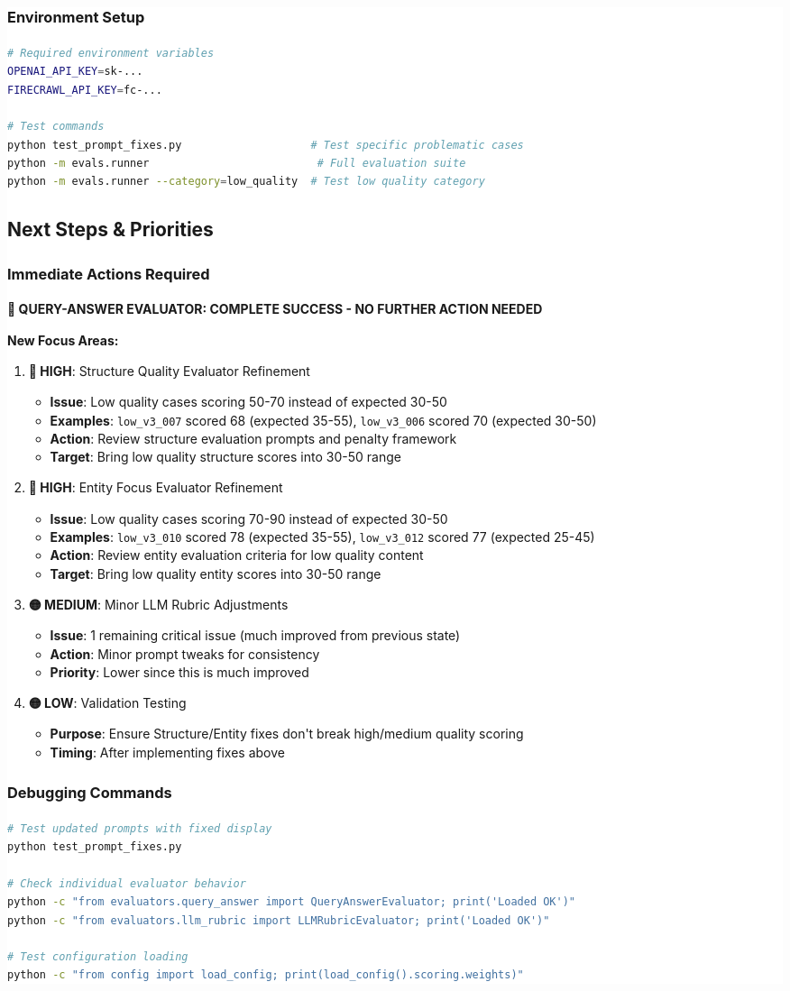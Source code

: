 ### Environment Setup

```bash
# Required environment variables
OPENAI_API_KEY=sk-...
FIRECRAWL_API_KEY=fc-...

# Test commands
python test_prompt_fixes.py                    # Test specific problematic cases
python -m evals.runner                          # Full evaluation suite
python -m evals.runner --category=low_quality  # Test low quality category
```

## Next Steps & Priorities

### Immediate Actions Required

**🎉 QUERY-ANSWER EVALUATOR: COMPLETE SUCCESS - NO FURTHER ACTION NEEDED**

**New Focus Areas:**

1. **🔴 HIGH**: Structure Quality Evaluator Refinement
   - **Issue**: Low quality cases scoring 50-70 instead of expected 30-50
   - **Examples**: `low_v3_007` scored 68 (expected 35-55), `low_v3_006` scored 70 (expected 30-50)
   - **Action**: Review structure evaluation prompts and penalty framework
   - **Target**: Bring low quality structure scores into 30-50 range

2. **🔴 HIGH**: Entity Focus Evaluator Refinement  
   - **Issue**: Low quality cases scoring 70-90 instead of expected 30-50
   - **Examples**: `low_v3_010` scored 78 (expected 35-55), `low_v3_012` scored 77 (expected 25-45)
   - **Action**: Review entity evaluation criteria for low quality content
   - **Target**: Bring low quality entity scores into 30-50 range

3. **🟡 MEDIUM**: Minor LLM Rubric Adjustments
   - **Issue**: 1 remaining critical issue (much improved from previous state)
   - **Action**: Minor prompt tweaks for consistency
   - **Priority**: Lower since this is much improved

4. **🟡 LOW**: Validation Testing
   - **Purpose**: Ensure Structure/Entity fixes don't break high/medium quality scoring
   - **Timing**: After implementing fixes above

### Debugging Commands

```bash
# Test updated prompts with fixed display
python test_prompt_fixes.py

# Check individual evaluator behavior
python -c "from evaluators.query_answer import QueryAnswerEvaluator; print('Loaded OK')"
python -c "from evaluators.llm_rubric import LLMRubricEvaluator; print('Loaded OK')"

# Test configuration loading
python -c "from config import load_config; print(load_config().scoring.weights)"
```
